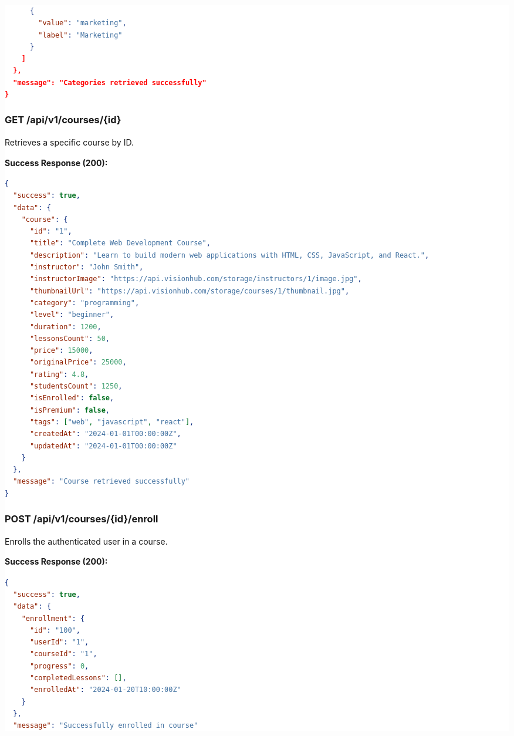 ```json
      {
        "value": "marketing",
        "label": "Marketing"
      }
    ]
  },
  "message": "Categories retrieved successfully"
}
```

### GET /api/v1/courses/{id}

Retrieves a specific course by ID.

**Success Response (200):**
```json
{
  "success": true,
  "data": {
    "course": {
      "id": "1",
      "title": "Complete Web Development Course",
      "description": "Learn to build modern web applications with HTML, CSS, JavaScript, and React.",
      "instructor": "John Smith",
      "instructorImage": "https://api.visionhub.com/storage/instructors/1/image.jpg",
      "thumbnailUrl": "https://api.visionhub.com/storage/courses/1/thumbnail.jpg",
      "category": "programming",
      "level": "beginner",
      "duration": 1200,
      "lessonsCount": 50,
      "price": 15000,
      "originalPrice": 25000,
      "rating": 4.8,
      "studentsCount": 1250,
      "isEnrolled": false,
      "isPremium": false,
      "tags": ["web", "javascript", "react"],
      "createdAt": "2024-01-01T00:00:00Z",
      "updatedAt": "2024-01-01T00:00:00Z"
    }
  },
  "message": "Course retrieved successfully"
}
```

### POST /api/v1/courses/{id}/enroll

Enrolls the authenticated user in a course.

**Success Response (200):**
```json
{
  "success": true,
  "data": {
    "enrollment": {
      "id": "100",
      "userId": "1",
      "courseId": "1",
      "progress": 0,
      "completedLessons": [],
      "enrolledAt": "2024-01-20T10:00:00Z"
    }
  },
  "message": "Successfully enrolled in course"
```